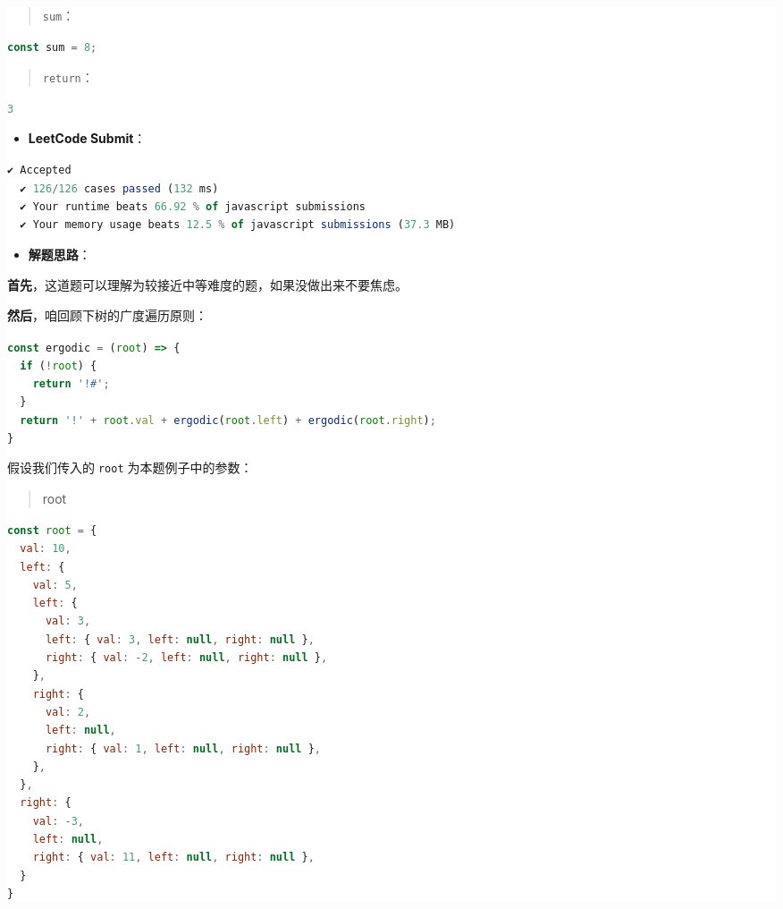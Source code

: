 
> `sum`：

```js
const sum = 8;
```

> `return`：

```js
3
```

* **LeetCode Submit**：

```js
✔ Accepted
  ✔ 126/126 cases passed (132 ms)
  ✔ Your runtime beats 66.92 % of javascript submissions
  ✔ Your memory usage beats 12.5 % of javascript submissions (37.3 MB)
```

* **解题思路**：

**首先**，这道题可以理解为较接近中等难度的题，如果没做出来不要焦虑。

**然后**，咱回顾下树的广度遍历原则：

```js
const ergodic = (root) => {
  if (!root) {
    return '!#';
  }
  return '!' + root.val + ergodic(root.left) + ergodic(root.right);
}
```

假设我们传入的 `root` 为本题例子中的参数：

> root

```js
const root = {
  val: 10,
  left: {
    val: 5,
    left: {
      val: 3,
      left: { val: 3, left: null, right: null },
      right: { val: -2, left: null, right: null },
    },
    right: {
      val: 2,
      left: null,
      right: { val: 1, left: null, right: null },
    },
  },
  right: {
    val: -3,
    left: null,
    right: { val: 11, left: null, right: null },
  }
}
```
